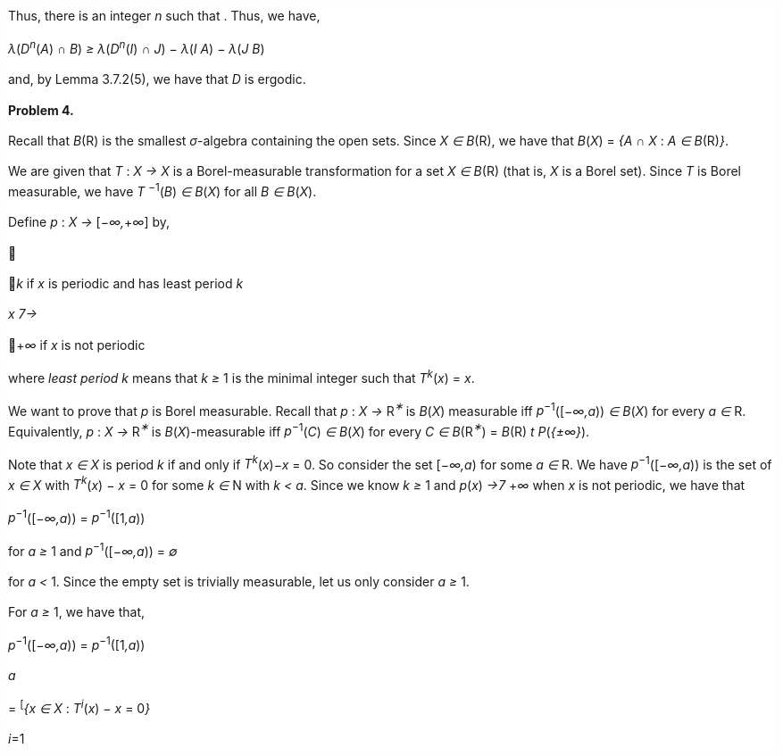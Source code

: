 Thus, there is an integer <em>n </em>such that . Thus, we have,

<em>λ</em>(<em>D<sup>n</sup></em>(<em>A</em>) <em>∩ B</em>) <em>≥ λ</em>(<em>D<sup>n</sup></em>(<em>I</em>) <em>∩ J</em>) <em>− λ</em>(<em>I  A</em>) <em>− λ</em>(<em>J  B</em>)

and, by Lemma 3.7.2(5), we have that <em>D </em>is ergodic.

<strong>Problem 4.</strong>

Recall that <em>B</em>(R) is the smallest <em>σ</em>-algebra containing the open sets. Since <em>X ∈ B</em>(R), we have that <em>B</em>(<em>X</em>) = <em>{A ∩ X </em>: <em>A ∈ B</em>(R)<em>}</em>.

We are given that <em>T </em>: <em>X → X </em>is a Borel-measurable transformation for a set <em>X ∈ B</em>(R) (that is, <em>X </em>is a Borel set). Since <em>T </em>is Borel measurable, we have <em>T <sup>−</sup></em><sup>1</sup>(<em>B</em>) <em>∈ B</em>(<em>X</em>) for all <em>B ∈ B</em>(<em>X</em>).

Define <em>p </em>: <em>X → </em>[<em>−∞,</em>+<em>∞</em>] by,



<em>k             </em>if <em>x </em>is periodic and has least period <em>k</em>

<em>x 7→</em>

+<em>∞       </em>if <em>x </em>is not periodic

where <em>least period k </em>means that <em>k ≥ </em>1 is the minimal integer such that <em>T<sup>k</sup></em>(<em>x</em>) = <em>x</em>.

We want to prove that <em>p </em>is Borel measurable. Recall that <em>p </em>: <em>X → </em>R<em><sup>∗ </sup></em>is <em>B</em>(<em>X</em>) measurable iff <em>p<sup>−</sup></em><sup>1</sup>([<em>−∞,a</em>)) <em>∈ B</em>(<em>X</em>) for every <em>a ∈ </em>R. Equivalently, <em>p </em>: <em>X → </em>R<em><sup>∗ </sup></em>is <em>B</em>(<em>X</em>)-measurable iff <em>p<sup>−</sup></em><sup>1</sup>(<em>C</em>) <em>∈ B</em>(<em>X</em>) for every <em>C ∈ B</em>(R<em><sup>∗</sup></em>) = <em>B</em>(R) <em>t P</em>(<em>{±∞}</em>).

Note that <em>x ∈ X </em>is period <em>k </em>if and only if <em>T<sup>k</sup></em>(<em>x</em>)<em>−x </em>= 0. So consider the set [<em>−∞,a</em>) for some <em>a ∈ </em>R. We have <em>p<sup>−</sup></em><sup>1</sup>([<em>−∞,a</em>)) is the set of <em>x ∈ X </em>with <em>T<sup>k</sup></em>(<em>x</em>) <em>− x </em>= 0 for some <em>k ∈ </em>N with <em>k &lt; a</em>. Since we know <em>k ≥ </em>1 and <em>p</em>(<em>x</em>) <em>→7 </em>+<em>∞ </em>when <em>x </em>is not periodic, we have that

<em>p<sup>−</sup></em><sup>1</sup>([<em>−∞,a</em>)) = <em>p<sup>−</sup></em><sup>1</sup>([1<em>,a</em>))

for <em>a ≥ </em>1 and <em>p<sup>−</sup></em><sup>1</sup>([<em>−∞,a</em>)) = <em>∅</em>

for <em>a &lt; </em>1. Since the empty set is trivially measurable, let us only consider <em>a ≥ </em>1.

For <em>a ≥ </em>1, we have that,

<em>p<sup>−</sup></em><sup>1</sup>([<em>−∞,a</em>)) = <em>p<sup>−</sup></em><sup>1</sup>([1<em>,a</em>))

<em>a</em>

= <sup>[</sup><em>{x ∈ X </em>: <em>T<sup>i</sup></em>(<em>x</em>) <em>− x </em>= 0<em>}</em>

<em>i</em>=1

